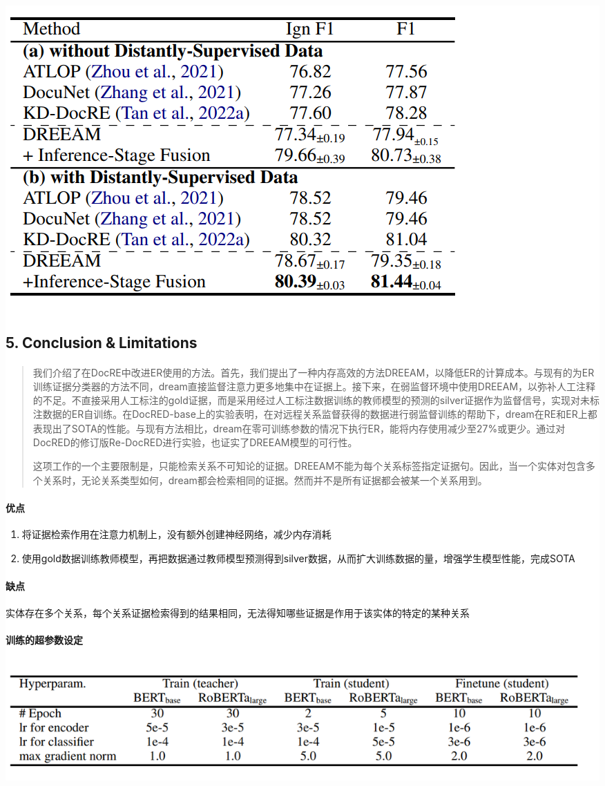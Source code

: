 ![image-20230419095028525](./image-20230419095028525.png)



## 5. Conclusion & Limitations

>  我们介绍了在DocRE中改进ER使用的方法。首先，我们提出了一种内存高效的方法DREEAM，以降低ER的计算成本。与现有的为ER训练证据分类器的方法不同，dream直接监督注意力更多地集中在证据上。接下来，在弱监督环境中使用DREEAM，以弥补人工注释的不足。不直接采用人工标注的gold证据，而是采用经过人工标注数据训练的教师模型的预测的silver证据作为监督信号，实现对未标注数据的ER自训练。在DocRED-base上的实验表明，在对远程关系监督获得的数据进行弱监督训练的帮助下，dream在RE和ER上都表现出了SOTA的性能。与现有方法相比，dream在零可训练参数的情况下执行ER，能将内存使用减少至27%或更少。通过对DocRED的修订版Re-DocRED进行实验，也证实了DREEAM模型的可行性。
>
> 这项工作的一个主要限制是，只能检索关系不可知论的证据。DREEAM不能为每个关系标签指定证据句。因此，当一个实体对包含多个关系时，无论关系类型如何，dream都会检索相同的证据。然而并不是所有证据都会被某一个关系用到。

#### 优点

1. 将证据检索作用在注意力机制上，没有额外创建神经网络，减少内存消耗

2. 使用gold数据训练教师模型，再把数据通过教师模型预测得到silver数据，从而扩大训练数据的量，增强学生模型性能，完成SOTA

#### 缺点

​	实体存在多个关系，每个关系证据检索得到的结果相同，无法得知哪些证据是作用于该实体的特定的某种关系

#### 训练的超参数设定

![image-20230419092410697](./image-20230419092410697.png)
